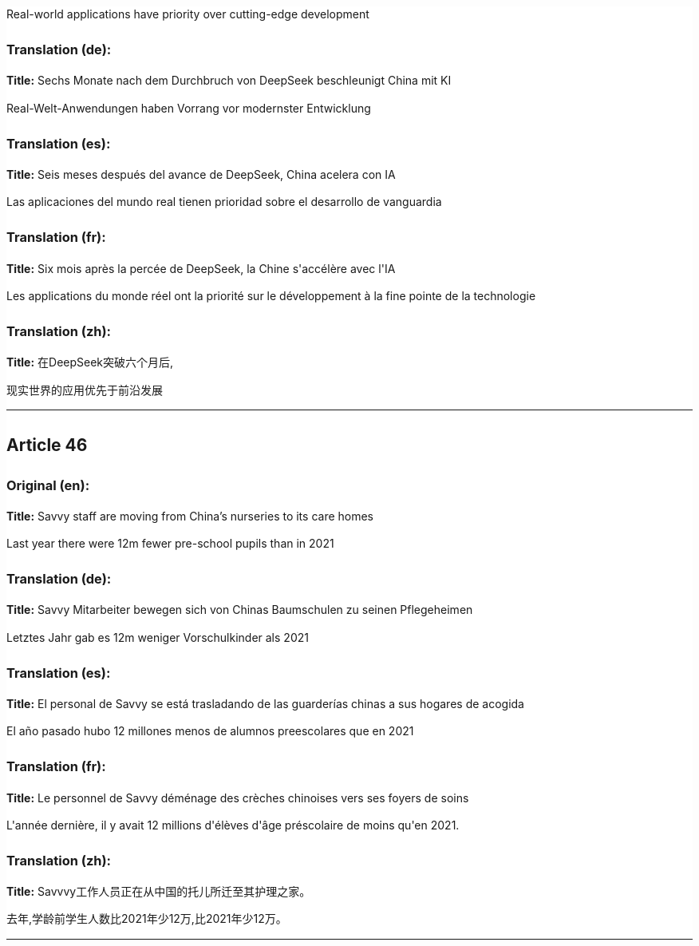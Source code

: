 Real-world applications have priority over cutting-edge development

### Translation (de):
**Title:** Sechs Monate nach dem Durchbruch von DeepSeek beschleunigt China mit KI

Real-Welt-Anwendungen haben Vorrang vor modernster Entwicklung

### Translation (es):
**Title:** Seis meses después del avance de DeepSeek, China acelera con IA

Las aplicaciones del mundo real tienen prioridad sobre el desarrollo de vanguardia

### Translation (fr):
**Title:** Six mois après la percée de DeepSeek, la Chine s'accélère avec l'IA

Les applications du monde réel ont la priorité sur le développement à la fine pointe de la technologie

### Translation (zh):
**Title:** 在DeepSeek突破六个月后,

现实世界的应用优先于前沿发展

---

## Article 46
### Original (en):
**Title:** Savvy staff are moving from China’s nurseries to its care homes

Last year there were 12m fewer pre-school pupils than in 2021

### Translation (de):
**Title:** Savvy Mitarbeiter bewegen sich von Chinas Baumschulen zu seinen Pflegeheimen

Letztes Jahr gab es 12m weniger Vorschulkinder als 2021

### Translation (es):
**Title:** El personal de Savvy se está trasladando de las guarderías chinas a sus hogares de acogida

El año pasado hubo 12 millones menos de alumnos preescolares que en 2021

### Translation (fr):
**Title:** Le personnel de Savvy déménage des crèches chinoises vers ses foyers de soins

L'année dernière, il y avait 12 millions d'élèves d'âge préscolaire de moins qu'en 2021.

### Translation (zh):
**Title:** Savvvy工作人员正在从中国的托儿所迁至其护理之家。

去年,学龄前学生人数比2021年少12万,比2021年少12万。

---